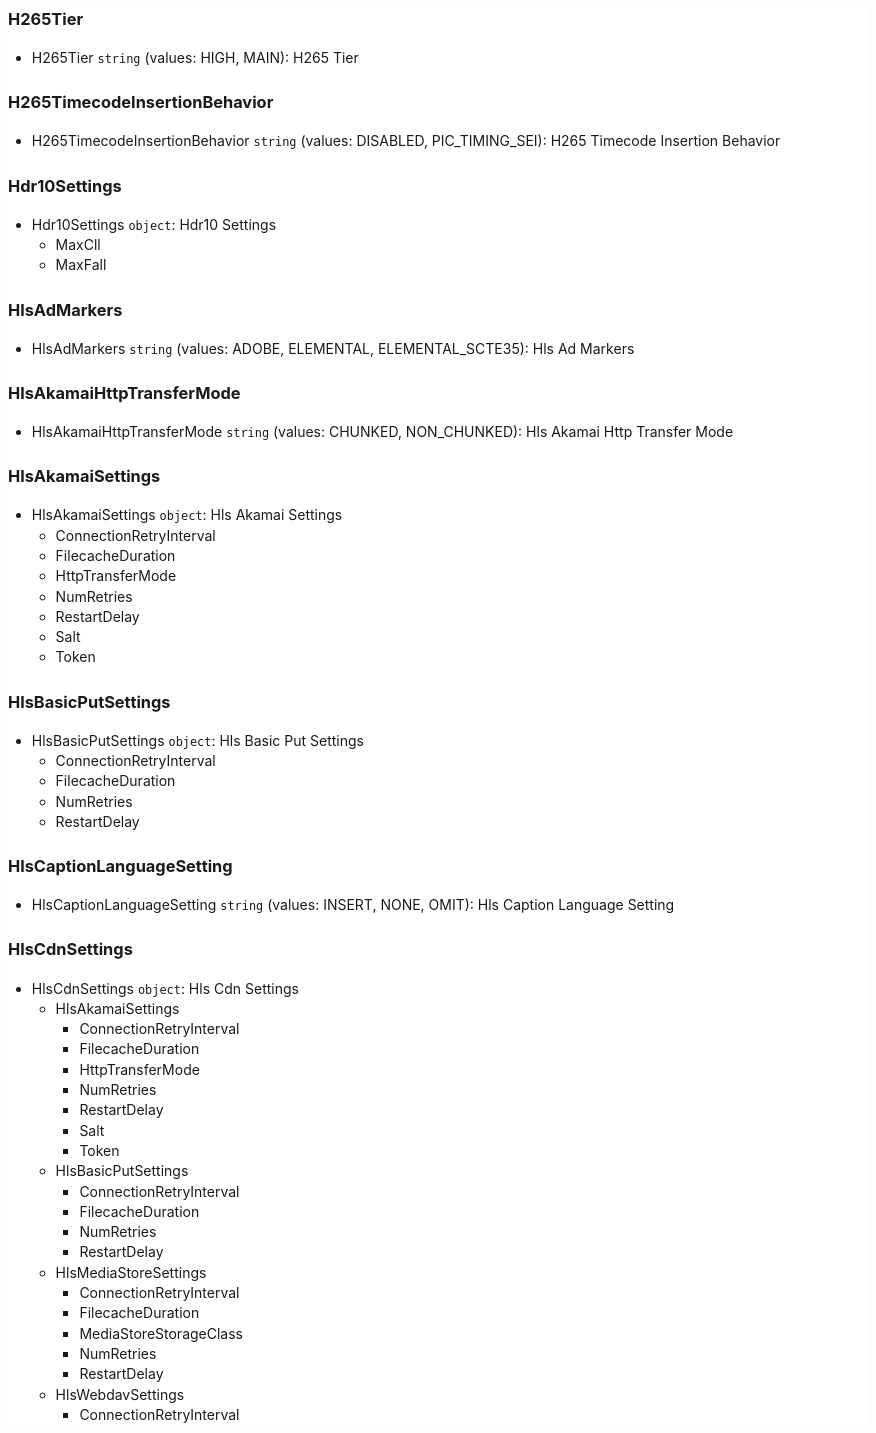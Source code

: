 ### H265Tier
* H265Tier `string` (values: HIGH, MAIN): H265 Tier

### H265TimecodeInsertionBehavior
* H265TimecodeInsertionBehavior `string` (values: DISABLED, PIC_TIMING_SEI): H265 Timecode Insertion Behavior

### Hdr10Settings
* Hdr10Settings `object`: Hdr10 Settings
  * MaxCll
  * MaxFall

### HlsAdMarkers
* HlsAdMarkers `string` (values: ADOBE, ELEMENTAL, ELEMENTAL_SCTE35): Hls Ad Markers

### HlsAkamaiHttpTransferMode
* HlsAkamaiHttpTransferMode `string` (values: CHUNKED, NON_CHUNKED): Hls Akamai Http Transfer Mode

### HlsAkamaiSettings
* HlsAkamaiSettings `object`: Hls Akamai Settings
  * ConnectionRetryInterval
  * FilecacheDuration
  * HttpTransferMode
  * NumRetries
  * RestartDelay
  * Salt
  * Token

### HlsBasicPutSettings
* HlsBasicPutSettings `object`: Hls Basic Put Settings
  * ConnectionRetryInterval
  * FilecacheDuration
  * NumRetries
  * RestartDelay

### HlsCaptionLanguageSetting
* HlsCaptionLanguageSetting `string` (values: INSERT, NONE, OMIT): Hls Caption Language Setting

### HlsCdnSettings
* HlsCdnSettings `object`: Hls Cdn Settings
  * HlsAkamaiSettings
    * ConnectionRetryInterval
    * FilecacheDuration
    * HttpTransferMode
    * NumRetries
    * RestartDelay
    * Salt
    * Token
  * HlsBasicPutSettings
    * ConnectionRetryInterval
    * FilecacheDuration
    * NumRetries
    * RestartDelay
  * HlsMediaStoreSettings
    * ConnectionRetryInterval
    * FilecacheDuration
    * MediaStoreStorageClass
    * NumRetries
    * RestartDelay
  * HlsWebdavSettings
    * ConnectionRetryInterval